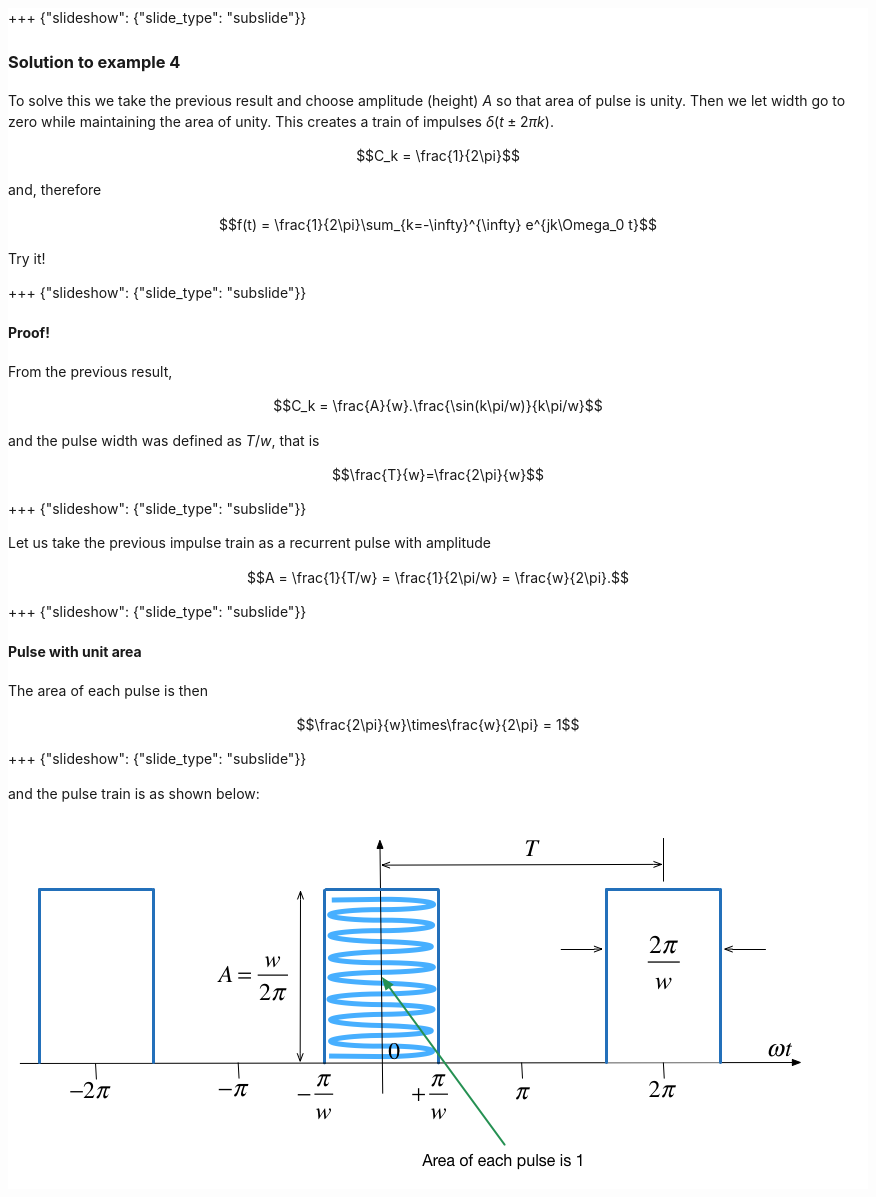 +++ {"slideshow": {"slide_type": "subslide"}}

### Solution to example 4

To solve this we take the previous result and choose amplitude (height) $A$ so that area of pulse is unity. Then we let width go to zero while maintaining the area of unity. This creates a train of impulses $\delta(t\pm 2\pi k)$.

$$C_k  = \frac{1}{2\pi}$$

and, therefore

$$f(t) = \frac{1}{2\pi}\sum_{k=-\infty}^{\infty} e^{jk\Omega_0 t}$$

Try it!

+++ {"slideshow": {"slide_type": "subslide"}}

#### Proof!

From the previous result,

$$C_k = \frac{A}{w}.\frac{\sin(k\pi/w)}{k\pi/w}$$

and the pulse width was defined as $T/w$, that is

$$\frac{T}{w}=\frac{2\pi}{w}$$

+++ {"slideshow": {"slide_type": "subslide"}}

Let us take the previous impulse train as a recurrent pulse with amplitude

$$A = \frac{1}{T/w} = \frac{1}{2\pi/w} = \frac{w}{2\pi}.$$

+++ {"slideshow": {"slide_type": "subslide"}}

#### Pulse with unit area

The area of each pulse is then

$$\frac{2\pi}{w}\times\frac{w}{2\pi} = 1$$

+++ {"slideshow": {"slide_type": "subslide"}}

and the pulse train is as shown below:

<img src="pictures/unit_area_pulses.png">
